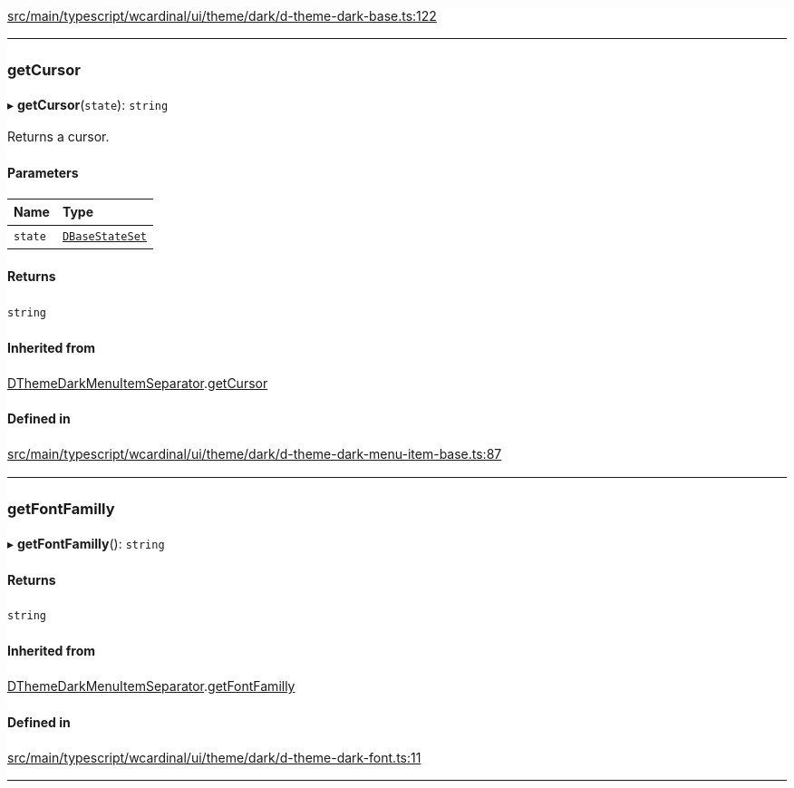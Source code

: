 [src/main/typescript/wcardinal/ui/theme/dark/d-theme-dark-base.ts:122](https://github.com/winter-cardinal/winter-cardinal-ui/blob/v0.205.1/src/main/typescript/wcardinal/ui/theme/dark/d-theme-dark-base.ts#L122)

___

### getCursor

▸ **getCursor**(`state`): `string`

Returns a cursor.

#### Parameters

| Name | Type |
| :------ | :------ |
| `state` | [`DBaseStateSet`](../interfaces/DBaseStateSet.md) |

#### Returns

`string`

#### Inherited from

[DThemeDarkMenuItemSeparator](DThemeDarkMenuItemSeparator.md).[getCursor](DThemeDarkMenuItemSeparator.md#getcursor)

#### Defined in

[src/main/typescript/wcardinal/ui/theme/dark/d-theme-dark-menu-item-base.ts:87](https://github.com/winter-cardinal/winter-cardinal-ui/blob/v0.205.1/src/main/typescript/wcardinal/ui/theme/dark/d-theme-dark-menu-item-base.ts#L87)

___

### getFontFamilly

▸ **getFontFamilly**(): `string`

#### Returns

`string`

#### Inherited from

[DThemeDarkMenuItemSeparator](DThemeDarkMenuItemSeparator.md).[getFontFamilly](DThemeDarkMenuItemSeparator.md#getfontfamilly)

#### Defined in

[src/main/typescript/wcardinal/ui/theme/dark/d-theme-dark-font.ts:11](https://github.com/winter-cardinal/winter-cardinal-ui/blob/v0.205.1/src/main/typescript/wcardinal/ui/theme/dark/d-theme-dark-font.ts#L11)

___

